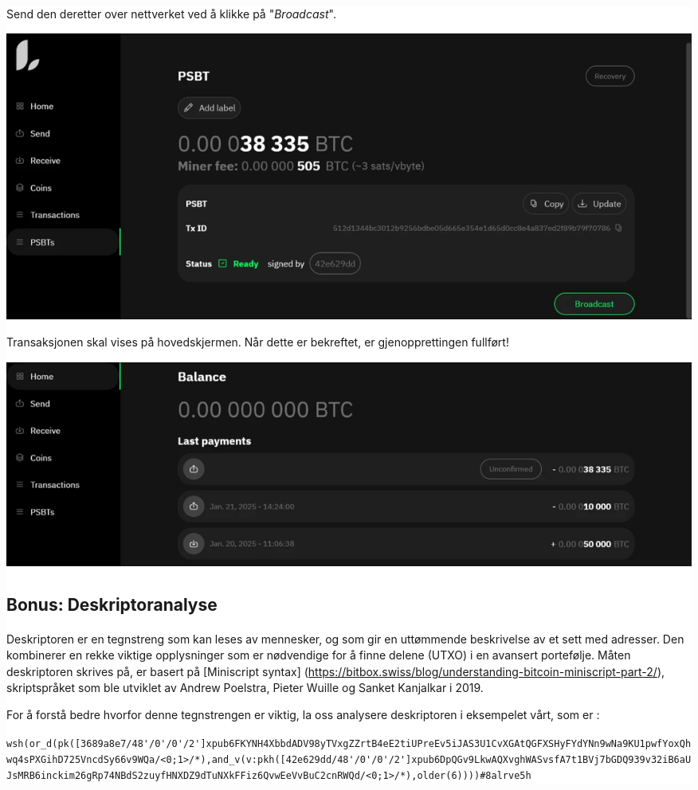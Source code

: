 Send den deretter over nettverket ved å klikke på "*Broadcast*".

![Diffuser transaction clé de récupération](assets/fr/44.webp)

Transaksjonen skal vises på hovedskjermen. Når dette er bekreftet, er gjenopprettingen fullført!

![Écran principal après récupération](assets/fr/45.webp)

## Bonus: Deskriptoranalyse

Deskriptoren er en tegnstreng som kan leses av mennesker, og som gir en uttømmende beskrivelse av et sett med adresser. Den kombinerer en rekke viktige opplysninger som er nødvendige for å finne delene (UTXO) i en avansert portefølje. Måten deskriptoren skrives på, er basert på [Miniscript syntax] (https://bitbox.swiss/blog/understanding-bitcoin-miniscript-part-2/), skriptspråket som ble utviklet av Andrew Poelstra, Pieter Wuille og Sanket Kanjalkar i 2019.

For å forstå bedre hvorfor denne tegnstrengen er viktig, la oss analysere deskriptoren i eksempelet vårt, som er :

```plaintext
wsh(or_d(pk([3689a8e7/48'/0'/0'/2']xpub6FKYNH4XbbdADV98yTVxgZZrtB4eE2tiUPreEv5iJAS3U1CvXGAtQGFXSHyFYdYNn9wNa9KU1pwfYoxQhwq4sPXGihD725VncdSy66v9WQa/<0;1>/*),and_v(v:pkh([42e629dd/48'/0'/0'/2']xpub6DpQGv9LkwAQXvghWASvsfA7t1BVj7bGDQ939v32iB6aUJsMRB6inckim26gRp74NBdS2zuyfHNXDZ9dTuNXkFFiz6QvwEeVvBuC2cnRWQd/<0;1>/*),older(6))))#8alrve5h
```
